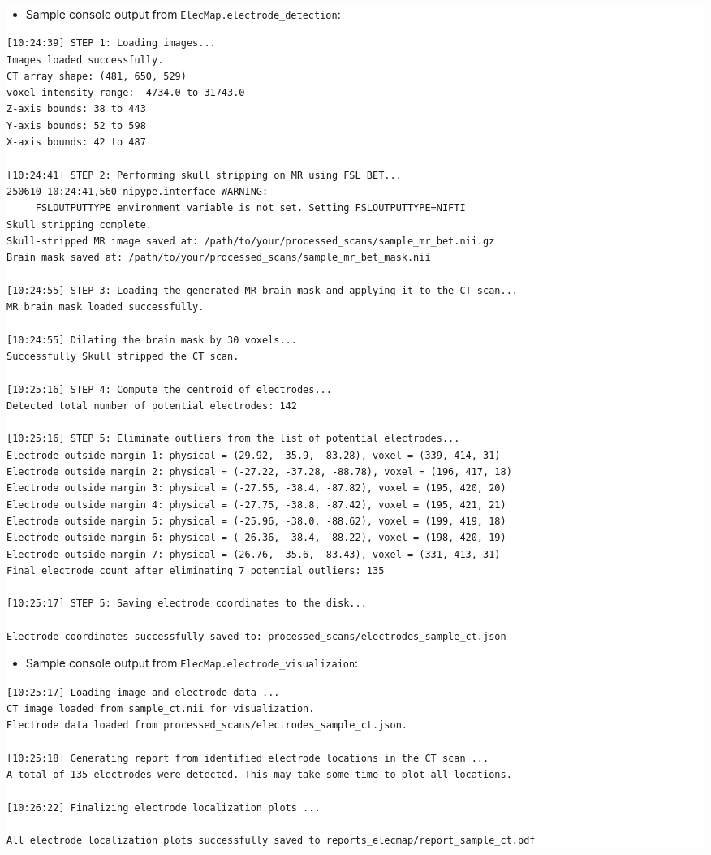 - Sample console output from `ElecMap.electrode_detection`:
```
[10:24:39] STEP 1: Loading images...
Images loaded successfully.
CT array shape: (481, 650, 529)
voxel intensity range: -4734.0 to 31743.0
Z-axis bounds: 38 to 443
Y-axis bounds: 52 to 598
X-axis bounds: 42 to 487

[10:24:41] STEP 2: Performing skull stripping on MR using FSL BET...
250610-10:24:41,560 nipype.interface WARNING:
	 FSLOUTPUTTYPE environment variable is not set. Setting FSLOUTPUTTYPE=NIFTI
Skull stripping complete.
Skull-stripped MR image saved at: /path/to/your/processed_scans/sample_mr_bet.nii.gz
Brain mask saved at: /path/to/your/processed_scans/sample_mr_bet_mask.nii

[10:24:55] STEP 3: Loading the generated MR brain mask and applying it to the CT scan...
MR brain mask loaded successfully.

[10:24:55] Dilating the brain mask by 30 voxels...
Successfully Skull stripped the CT scan.

[10:25:16] STEP 4: Compute the centroid of electrodes...
Detected total number of potential electrodes: 142

[10:25:16] STEP 5: Eliminate outliers from the list of potential electrodes...
Electrode outside margin 1: physical = (29.92, -35.9, -83.28), voxel = (339, 414, 31)
Electrode outside margin 2: physical = (-27.22, -37.28, -88.78), voxel = (196, 417, 18)
Electrode outside margin 3: physical = (-27.55, -38.4, -87.82), voxel = (195, 420, 20)
Electrode outside margin 4: physical = (-27.75, -38.8, -87.42), voxel = (195, 421, 21)
Electrode outside margin 5: physical = (-25.96, -38.0, -88.62), voxel = (199, 419, 18)
Electrode outside margin 6: physical = (-26.36, -38.4, -88.22), voxel = (198, 420, 19)
Electrode outside margin 7: physical = (26.76, -35.6, -83.43), voxel = (331, 413, 31)
Final electrode count after eliminating 7 potential outliers: 135

[10:25:17] STEP 5: Saving electrode coordinates to the disk...

Electrode coordinates successfully saved to: processed_scans/electrodes_sample_ct.json
```
- Sample console output from `ElecMap.electrode_visualizaion`:
```
[10:25:17] Loading image and electrode data ...
CT image loaded from sample_ct.nii for visualization.
Electrode data loaded from processed_scans/electrodes_sample_ct.json.

[10:25:18] Generating report from identified electrode locations in the CT scan ...
A total of 135 electrodes were detected. This may take some time to plot all locations.

[10:26:22] Finalizing electrode localization plots ...

All electrode localization plots successfully saved to reports_elecmap/report_sample_ct.pdf
```
